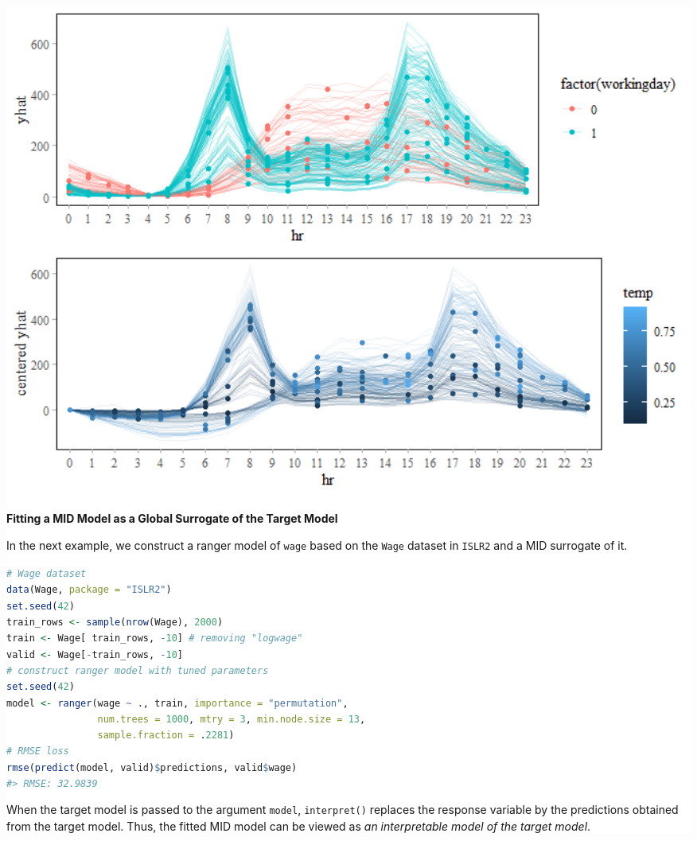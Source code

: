 <img src="man/figures/README-bikeshare_conditional-1.png" width="100%" />

**Fitting a MID Model as a Global Surrogate of the Target Model**

In the next example, we construct a ranger model of `wage` based on the
`Wage` dataset in `ISLR2` and a MID surrogate of it.

``` r
# Wage dataset
data(Wage, package = "ISLR2")
set.seed(42)
train_rows <- sample(nrow(Wage), 2000)
train <- Wage[ train_rows, -10] # removing "logwage"
valid <- Wage[-train_rows, -10]
# construct ranger model with tuned parameters
set.seed(42)
model <- ranger(wage ~ ., train, importance = "permutation",
                num.trees = 1000, mtry = 3, min.node.size = 13,
                sample.fraction = .2281)
# RMSE loss
rmse(predict(model, valid)$predictions, valid$wage)
#> RMSE: 32.9839
```

When the target model is passed to the argument `model`, `interpret()`
replaces the response variable by the predictions obtained from the
target model. Thus, the fitted MID model can be viewed as *an
interpretable model of the target model*.
